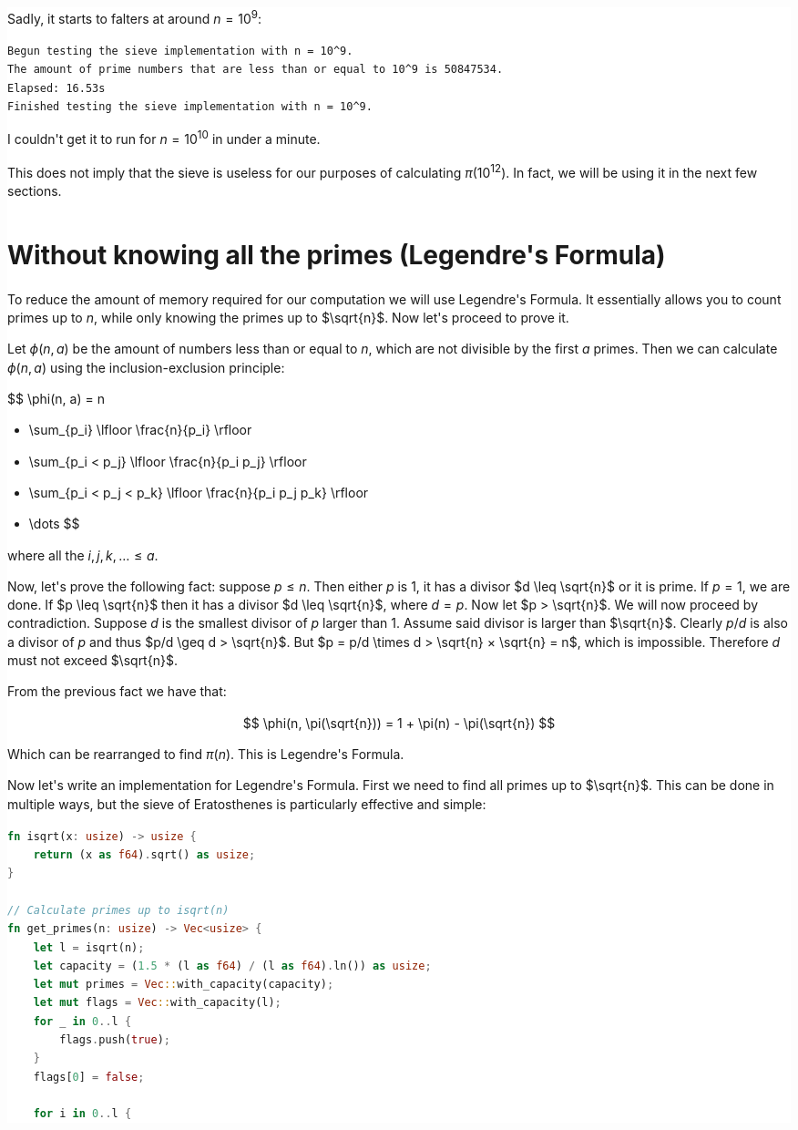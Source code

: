 Sadly, it starts to falters at around $n = 10^9$:

```txt
Begun testing the sieve implementation with n = 10^9.
The amount of prime numbers that are less than or equal to 10^9 is 50847534.
Elapsed: 16.53s
Finished testing the sieve implementation with n = 10^9.
```

I couldn't get it to run for $n = 10^{10}$ in under a minute. 

This does not imply that the sieve is useless for our purposes of calculating $\pi(10^{12})$. In fact, we will be using it in the next few sections.

# Without knowing all the primes (Legendre's Formula)

To reduce the amount of memory required for our computation we will use Legendre's Formula. It essentially allows you to count primes up to $n$, while only knowing the primes up to $\sqrt{n}$. Now let's proceed to prove it.

Let $\phi(n, a)$ be the amount of numbers less than or equal to $n$, which are not divisible by the first $a$ primes. Then we can calculate $\phi(n, a)$ using the inclusion-exclusion principle:

$$
\phi(n, a) = n
- \sum_{p_i} \lfloor \frac{n}{p_i} \rfloor
+ \sum_{p_i < p_j} \lfloor \frac{n}{p_i p_j} \rfloor
- \sum_{p_i < p_j < p_k} \lfloor \frac{n}{p_i p_j p_k} \rfloor
+ \dots
$$

where all the $i, j, k, \dots \leq a$.

Now, let's prove the following fact: suppose $p \leq n$. Then either $p$ is $1$, it has a divisor $d \leq \sqrt{n}$ or it is prime. If $p = 1$, we are done. If $p \leq \sqrt{n}$ then it has a divisor $d \leq \sqrt{n}$, where $d = p$. Now let $p > \sqrt{n}$. We will now proceed by contradiction. Suppose $d$ is the smallest divisor of $p$ larger than $1$. Assume said divisor is larger than $\sqrt{n}$. Clearly $p/d$ is also a divisor of $p$ and thus $p/d \geq d > \sqrt{n}$. But $p = p/d \times d > \sqrt{n} × \sqrt{n} = n$, which is impossible. Therefore $d$ must not exceed $\sqrt{n}$.

From the previous fact we have that:

$$
\phi(n, \pi(\sqrt{n})) = 1 + \pi(n) - \pi(\sqrt{n})
$$

Which can be rearranged to find $\pi(n)$. This is Legendre's Formula.

Now let's write an implementation for Legendre's Formula. First we need to find all primes up to $\sqrt{n}$. This can be done in multiple ways, but the sieve of Eratosthenes is particularly effective and simple:

```rust
fn isqrt(x: usize) -> usize {
    return (x as f64).sqrt() as usize;
}

// Calculate primes up to isqrt(n)
fn get_primes(n: usize) -> Vec<usize> {
    let l = isqrt(n);
    let capacity = (1.5 * (l as f64) / (l as f64).ln()) as usize;
    let mut primes = Vec::with_capacity(capacity);
    let mut flags = Vec::with_capacity(l);
    for _ in 0..l {
        flags.push(true);
    }
    flags[0] = false;

    for i in 0..l {
```
